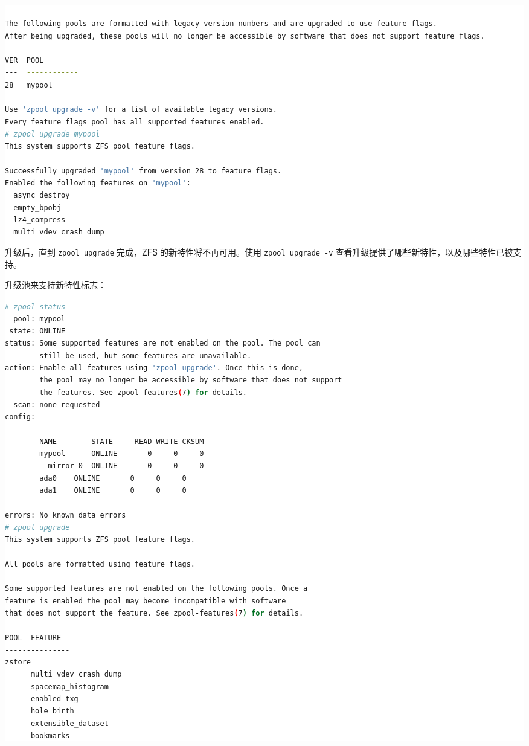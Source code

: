 ```sh

The following pools are formatted with legacy version numbers and are upgraded to use feature flags.
After being upgraded, these pools will no longer be accessible by software that does not support feature flags.

VER  POOL
---  ------------
28   mypool

Use 'zpool upgrade -v' for a list of available legacy versions.
Every feature flags pool has all supported features enabled.
# zpool upgrade mypool
This system supports ZFS pool feature flags.

Successfully upgraded 'mypool' from version 28 to feature flags.
Enabled the following features on 'mypool':
  async_destroy
  empty_bpobj
  lz4_compress
  multi_vdev_crash_dump
```

升级后，直到 `zpool upgrade` 完成，ZFS 的新特性将不再可用。使用 `zpool upgrade -v` 查看升级提供了哪些新特性，以及哪些特性已被支持。

升级池来支持新特性标志：

```sh
# zpool status
  pool: mypool
 state: ONLINE
status: Some supported features are not enabled on the pool. The pool can
        still be used, but some features are unavailable.
action: Enable all features using 'zpool upgrade'. Once this is done,
        the pool may no longer be accessible by software that does not support
        the features. See zpool-features(7) for details.
  scan: none requested
config:

        NAME        STATE     READ WRITE CKSUM
        mypool      ONLINE       0     0     0
          mirror-0  ONLINE       0     0     0
	    ada0    ONLINE       0     0     0
	    ada1    ONLINE       0     0     0

errors: No known data errors
# zpool upgrade
This system supports ZFS pool feature flags.

All pools are formatted using feature flags.

Some supported features are not enabled on the following pools. Once a
feature is enabled the pool may become incompatible with software
that does not support the feature. See zpool-features(7) for details.

POOL  FEATURE
---------------
zstore
      multi_vdev_crash_dump
      spacemap_histogram
      enabled_txg
      hole_birth
      extensible_dataset
      bookmarks
```